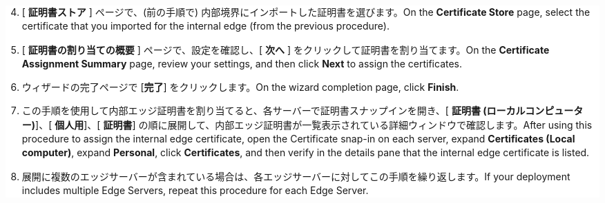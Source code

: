 4.  <span data-ttu-id="fdd14-253">[ **証明書ストア** ] ページで、(前の手順で) 内部境界にインポートした証明書を選びます。</span><span class="sxs-lookup"><span data-stu-id="fdd14-253">On the **Certificate Store** page, select the certificate that you imported for the internal edge (from the previous procedure).</span></span>

5.  <span data-ttu-id="fdd14-254">[ **証明書の割り当ての概要** ] ページで、設定を確認し、[ **次へ** ] をクリックして証明書を割り当てます。</span><span class="sxs-lookup"><span data-stu-id="fdd14-254">On the **Certificate Assignment Summary** page, review your settings, and then click **Next** to assign the certificates.</span></span>

6.  <span data-ttu-id="fdd14-255">ウィザードの完了ページで [**完了**] をクリックします。</span><span class="sxs-lookup"><span data-stu-id="fdd14-255">On the wizard completion page, click **Finish**.</span></span>

7.  <span data-ttu-id="fdd14-256">この手順を使用して内部エッジ証明書を割り当てると、各サーバーで証明書スナップインを開き、[ **証明書 (ローカルコンピューター)**]、[ **個人用**]、[ **証明書**] の順に展開して、内部エッジ証明書が一覧表示されている詳細ウィンドウで確認します。</span><span class="sxs-lookup"><span data-stu-id="fdd14-256">After using this procedure to assign the internal edge certificate, open the Certificate snap-in on each server, expand **Certificates (Local computer)**, expand **Personal**, click **Certificates**, and then verify in the details pane that the internal edge certificate is listed.</span></span>

8.  <span data-ttu-id="fdd14-257">展開に複数のエッジサーバーが含まれている場合は、各エッジサーバーに対してこの手順を繰り返します。</span><span class="sxs-lookup"><span data-stu-id="fdd14-257">If your deployment includes multiple Edge Servers, repeat this procedure for each Edge Server.</span></span>

<span data-ttu-id="fdd14-258"></div>

</div>

<span> </span>

</div>

</div>

</span><span class="sxs-lookup"><span data-stu-id="fdd14-258"></div>

</div>

<span> </span>

</div>

</div>

</span></span></div>

